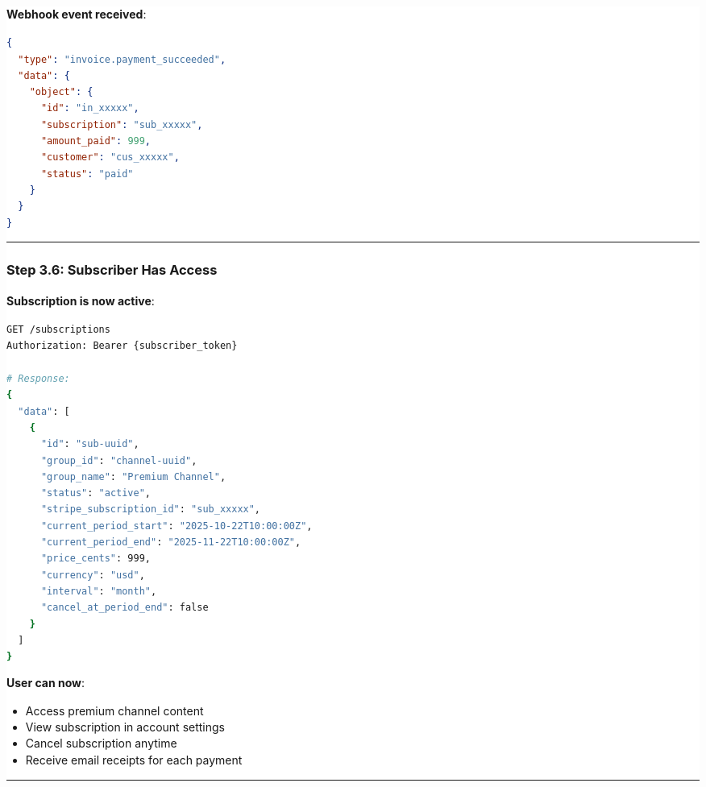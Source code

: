 **Webhook event received**:
```json
{
  "type": "invoice.payment_succeeded",
  "data": {
    "object": {
      "id": "in_xxxxx",
      "subscription": "sub_xxxxx",
      "amount_paid": 999,
      "customer": "cus_xxxxx",
      "status": "paid"
    }
  }
}
```

---

### Step 3.6: Subscriber Has Access

**Subscription is now active**:

```bash
GET /subscriptions
Authorization: Bearer {subscriber_token}

# Response:
{
  "data": [
    {
      "id": "sub-uuid",
      "group_id": "channel-uuid",
      "group_name": "Premium Channel",
      "status": "active",
      "stripe_subscription_id": "sub_xxxxx",
      "current_period_start": "2025-10-22T10:00:00Z",
      "current_period_end": "2025-11-22T10:00:00Z",
      "price_cents": 999,
      "currency": "usd",
      "interval": "month",
      "cancel_at_period_end": false
    }
  ]
}
```

**User can now**:
- Access premium channel content
- View subscription in account settings
- Cancel subscription anytime
- Receive email receipts for each payment

---
